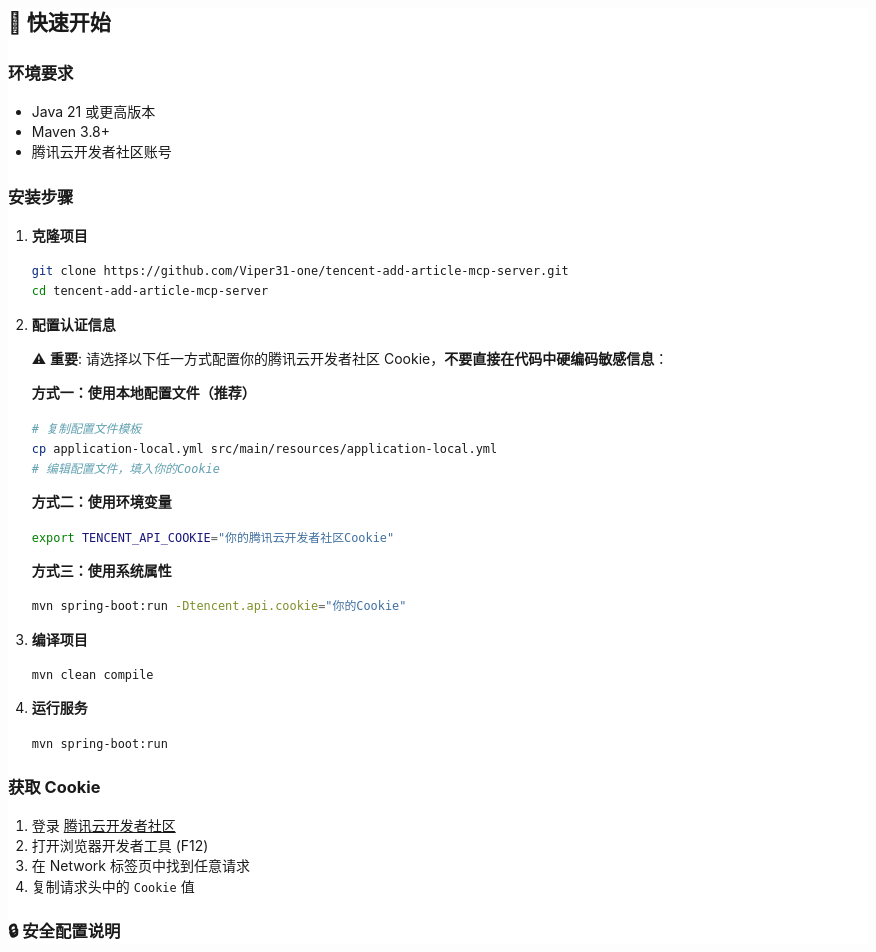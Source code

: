 ## 🚀 快速开始

### 环境要求

- Java 21 或更高版本
- Maven 3.8+ 
- 腾讯云开发者社区账号

### 安装步骤

1. **克隆项目**
   ```bash
   git clone https://github.com/Viper31-one/tencent-add-article-mcp-server.git
   cd tencent-add-article-mcp-server
   ```

2. **配置认证信息**
   
   ⚠️ **重要**: 请选择以下任一方式配置你的腾讯云开发者社区 Cookie，**不要直接在代码中硬编码敏感信息**：

   **方式一：使用本地配置文件（推荐）**
   ```bash
   # 复制配置文件模板
   cp application-local.yml src/main/resources/application-local.yml
   # 编辑配置文件，填入你的Cookie
   ```

   **方式二：使用环境变量**
   ```bash
   export TENCENT_API_COOKIE="你的腾讯云开发者社区Cookie"
   ```

   **方式三：使用系统属性**
   ```bash
   mvn spring-boot:run -Dtencent.api.cookie="你的Cookie"
   ```

3. **编译项目**
   ```bash
   mvn clean compile
   ```

4. **运行服务**
   ```bash
   mvn spring-boot:run
   ```

### 获取 Cookie

1. 登录 [腾讯云开发者社区](https://cloud.tencent.com/developer)
2. 打开浏览器开发者工具 (F12)
3. 在 Network 标签页中找到任意请求
4. 复制请求头中的 `Cookie` 值

### 🔒 安全配置说明
